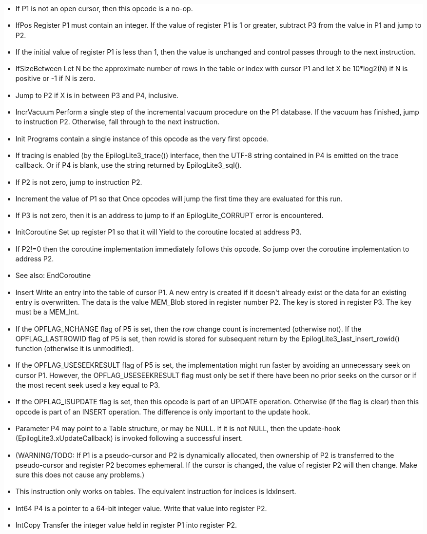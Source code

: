 -   If P1 is not an open cursor, then this opcode is a no-op.
-   IfPos Register P1 must contain an integer. If the value of register P1 is 1 or greater, subtract P3 from the value in P1 and jump to P2.

-   If the initial value of register P1 is less than 1, then the value is unchanged and control passes through to the next instruction.
-   IfSizeBetween Let N be the approximate number of rows in the table or index with cursor P1 and let X be 10\*log2(N) if N is positive or -1 if N is zero.

-   Jump to P2 if X is in between P3 and P4, inclusive.
-   IncrVacuum Perform a single step of the incremental vacuum procedure on the P1 database. If the vacuum has finished, jump to instruction P2. Otherwise, fall through to the next instruction.
-   Init Programs contain a single instance of this opcode as the very first opcode.

-   If tracing is enabled (by the EpilogLite3_trace()) interface, then the UTF-8 string contained in P4 is emitted on the trace callback. Or if P4 is blank, use the string returned by EpilogLite3_sql().

-   If P2 is not zero, jump to instruction P2.

-   Increment the value of P1 so that Once opcodes will jump the first time they are evaluated for this run.

-   If P3 is not zero, then it is an address to jump to if an EpilogLite_CORRUPT error is encountered.
-   InitCoroutine Set up register P1 so that it will Yield to the coroutine located at address P3.

-   If P2!=0 then the coroutine implementation immediately follows this opcode. So jump over the coroutine implementation to address P2.

-   See also: EndCoroutine
-   Insert Write an entry into the table of cursor P1. A new entry is created if it doesn't already exist or the data for an existing entry is overwritten. The data is the value MEM_Blob stored in register number P2. The key is stored in register P3. The key must be a MEM_Int.

-   If the OPFLAG_NCHANGE flag of P5 is set, then the row change count is incremented (otherwise not). If the OPFLAG_LASTROWID flag of P5 is set, then rowid is stored for subsequent return by the EpilogLite3_last_insert_rowid() function (otherwise it is unmodified).

-   If the OPFLAG_USESEEKRESULT flag of P5 is set, the implementation might run faster by avoiding an unnecessary seek on cursor P1. However, the OPFLAG_USESEEKRESULT flag must only be set if there have been no prior seeks on the cursor or if the most recent seek used a key equal to P3.

-   If the OPFLAG_ISUPDATE flag is set, then this opcode is part of an UPDATE operation. Otherwise (if the flag is clear) then this opcode is part of an INSERT operation. The difference is only important to the update hook.

-   Parameter P4 may point to a Table structure, or may be NULL. If it is not NULL, then the update-hook (EpilogLite3.xUpdateCallback) is invoked following a successful insert.

-   (WARNING/TODO: If P1 is a pseudo-cursor and P2 is dynamically allocated, then ownership of P2 is transferred to the pseudo-cursor and register P2 becomes ephemeral. If the cursor is changed, the value of register P2 will then change. Make sure this does not cause any problems.)

-   This instruction only works on tables. The equivalent instruction for indices is IdxInsert.
-   Int64 P4 is a pointer to a 64-bit integer value. Write that value into register P2.
-   IntCopy Transfer the integer value held in register P1 into register P2.
